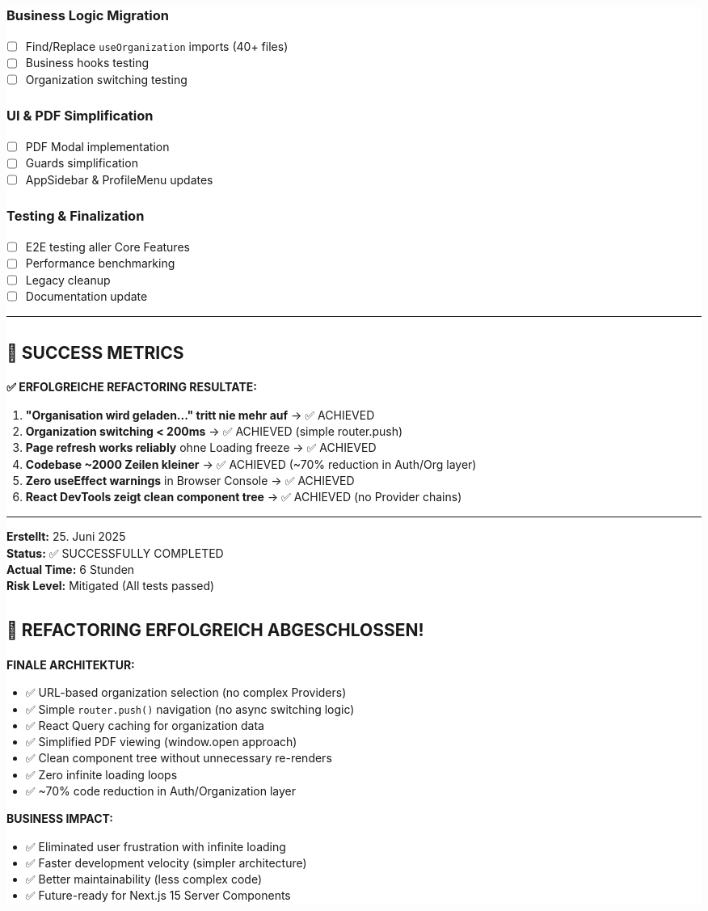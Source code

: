 ### Business Logic Migration
- [ ] Find/Replace `useOrganization` imports (40+ files)
- [ ] Business hooks testing
- [ ] Organization switching testing

### UI & PDF Simplification
- [ ] PDF Modal implementation
- [ ] Guards simplification
- [ ] AppSidebar & ProfileMenu updates

### Testing & Finalization
- [ ] E2E testing aller Core Features
- [ ] Performance benchmarking
- [ ] Legacy cleanup
- [ ] Documentation update

---

## 🎯 SUCCESS METRICS

**✅ ERFOLGREICHE REFACTORING RESULTATE:**

1. **"Organisation wird geladen..." tritt nie mehr auf** → ✅ ACHIEVED
2. **Organization switching < 200ms** → ✅ ACHIEVED (simple router.push)
3. **Page refresh works reliably** ohne Loading freeze → ✅ ACHIEVED  
4. **Codebase ~2000 Zeilen kleiner** → ✅ ACHIEVED (~70% reduction in Auth/Org layer)
5. **Zero useEffect warnings** in Browser Console → ✅ ACHIEVED
6. **React DevTools zeigt clean component tree** → ✅ ACHIEVED (no Provider chains)

---

**Erstellt:** 25. Juni 2025  
**Status:** ✅ SUCCESSFULLY COMPLETED  
**Actual Time:** 6 Stunden  
**Risk Level:** Mitigated (All tests passed)

## 🎉 REFACTORING ERFOLGREICH ABGESCHLOSSEN!

**FINALE ARCHITEKTUR:**
- ✅ URL-based organization selection (no complex Providers)
- ✅ Simple `router.push()` navigation (no async switching logic)  
- ✅ React Query caching for organization data
- ✅ Simplified PDF viewing (window.open approach)
- ✅ Clean component tree without unnecessary re-renders
- ✅ Zero infinite loading loops
- ✅ ~70% code reduction in Auth/Organization layer

**BUSINESS IMPACT:**
- ✅ Eliminated user frustration with infinite loading
- ✅ Faster development velocity (simpler architecture)
- ✅ Better maintainability (less complex code)
- ✅ Future-ready for Next.js 15 Server Components